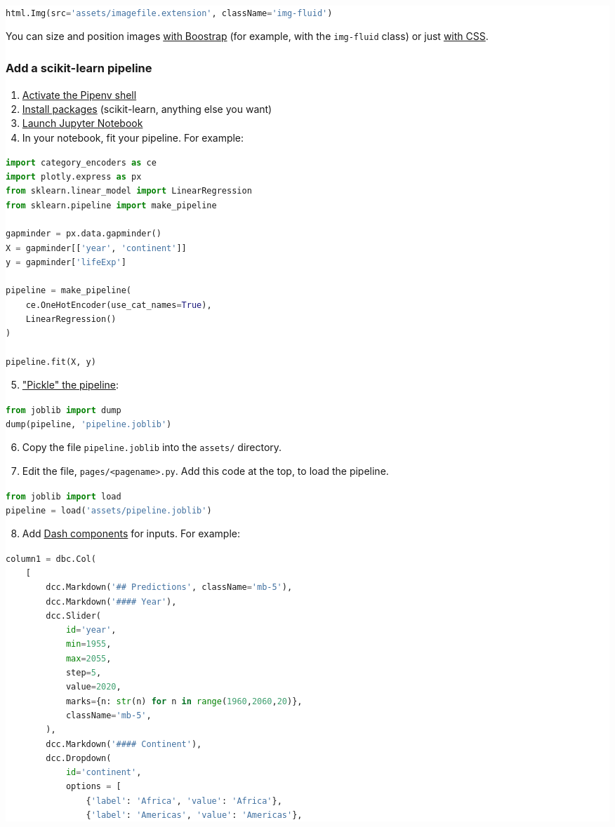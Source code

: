 ```python
html.Img(src='assets/imagefile.extension', className='img-fluid')
```

You can size and position images [with Boostrap](https://getbootstrap.com/docs/4.0/content/images/) (for example, with the `img-fluid` class) or just [with CSS](https://dash.plot.ly/getting-started).

### Add a scikit-learn pipeline

1. [Activate the Pipenv shell](#activate-the-pipenv-shell)
2. [Install packages](#install-packages) (scikit-learn, anything else you want)
3. [Launch Jupyter Notebook](#launch-jupyter-notebook)
4. In your notebook, fit your pipeline. For example:

```python
import category_encoders as ce
import plotly.express as px
from sklearn.linear_model import LinearRegression
from sklearn.pipeline import make_pipeline

gapminder = px.data.gapminder()
X = gapminder[['year', 'continent']]
y = gapminder['lifeExp']

pipeline = make_pipeline(
    ce.OneHotEncoder(use_cat_names=True), 
    LinearRegression()
)

pipeline.fit(X, y)
```

5. ["Pickle" the pipeline](https://scikit-learn.org/stable/modules/model_persistence.html):

```python
from joblib import dump
dump(pipeline, 'pipeline.joblib')
```

6. Copy the file `pipeline.joblib` into the `assets/` directory.

7. Edit the file, `pages/<pagename>.py`. Add this code at the top, to load the pipeline.

```python
from joblib import load
pipeline = load('assets/pipeline.joblib')
```

8. Add [Dash components](https://dash.plot.ly/dash-core-components) for inputs. For example:

```python
column1 = dbc.Col(
    [
        dcc.Markdown('## Predictions', className='mb-5'), 
        dcc.Markdown('#### Year'), 
        dcc.Slider(
            id='year', 
            min=1955, 
            max=2055, 
            step=5, 
            value=2020, 
            marks={n: str(n) for n in range(1960,2060,20)}, 
            className='mb-5', 
        ), 
        dcc.Markdown('#### Continent'), 
        dcc.Dropdown(
            id='continent', 
            options = [
                {'label': 'Africa', 'value': 'Africa'}, 
                {'label': 'Americas', 'value': 'Americas'}, 
```